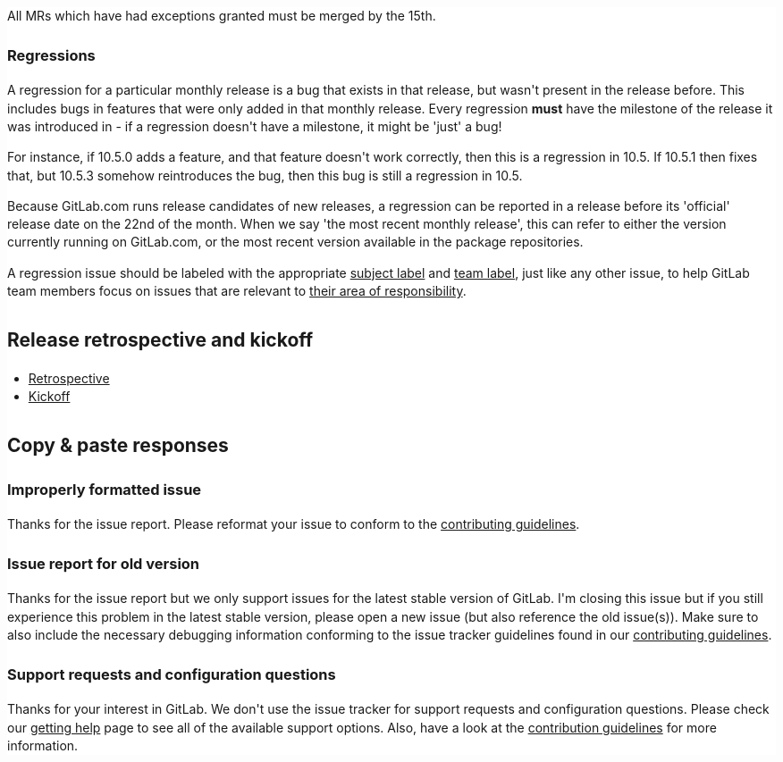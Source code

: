 All MRs which have had exceptions granted must be merged by the 15th.

### Regressions

A regression for a particular monthly release is a bug that exists in that
release, but wasn't present in the release before. This includes bugs in
features that were only added in that monthly release. Every regression **must**
have the milestone of the release it was introduced in - if a regression doesn't
have a milestone, it might be 'just' a bug!

For instance, if 10.5.0 adds a feature, and that feature doesn't work correctly,
then this is a regression in 10.5. If 10.5.1 then fixes that, but 10.5.3 somehow
reintroduces the bug, then this bug is still a regression in 10.5.

Because GitLab.com runs release candidates of new releases, a regression can be
reported in a release before its 'official' release date on the 22nd of the
month. When we say 'the most recent monthly release', this can refer to either
the version currently running on GitLab.com, or the most recent version
available in the package repositories.

A regression issue should be labeled with the appropriate [subject label](../CONTRIBUTING.md#subject-labels-wiki-container-registry-ldap-api-etc)
and [team label](../CONTRIBUTING.md#team-labels-ci-discussion-edge-platform-etc),
just like any other issue, to help GitLab team members focus on issues that are
relevant to [their area of responsibility](https://about.gitlab.com/handbook/engineering/workflow/#choosing-something-to-work-on).

## Release retrospective and kickoff

- [Retrospective](https://about.gitlab.com/handbook/engineering/workflow/#retrospective)
- [Kickoff](https://about.gitlab.com/handbook/engineering/workflow/#kickoff)

## Copy & paste responses

### Improperly formatted issue

Thanks for the issue report. Please reformat your issue to conform to the [contributing guidelines](https://gitlab.com/gitlab-org/gitlab-ce/blob/master/CONTRIBUTING.md#issue-tracker-guidelines).

### Issue report for old version

Thanks for the issue report but we only support issues for the latest stable version of GitLab. I'm closing this issue but if you still experience this problem in the latest stable version, please open a new issue (but also reference the old issue(s)). Make sure to also include the necessary debugging information conforming to the issue tracker guidelines found in our [contributing guidelines](https://gitlab.com/gitlab-org/gitlab-ce/blob/master/CONTRIBUTING.md#issue-tracker-guidelines).

### Support requests and configuration questions

Thanks for your interest in GitLab. We don't use the issue tracker for support
requests and configuration questions. Please check our
[getting help](https://about.gitlab.com/getting-help/) page to see all of the available
support options. Also, have a look at the [contribution guidelines](https://gitlab.com/gitlab-org/gitlab-ce/blob/master/CONTRIBUTING.md)
for more information.
